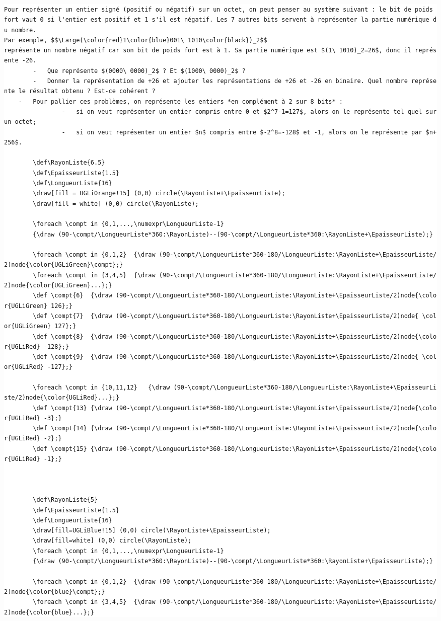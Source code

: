 ```
Pour représenter un entier signé (positif ou négatif) sur un octet, on peut penser au système suivant : le bit de poids fort vaut 0 si l'entier est positif et 1 s'il est négatif. Les 7 autres bits servent à représenter la partie numérique du nombre.
Par exemple, $$\Large(\color{red}1\color{blue}001\ 1010\color{black})_2$$
représente un nombre négatif car son bit de poids fort est à 1. Sa partie numérique est $(1\ 1010)_2=26$, donc il représente -26.
		-  	Que représente $(0000\ 0000)_2$ ? Et $(1000\ 0000)_2$ ?
		-  	Donner la représentation de +26 et ajouter les représentations de +26 et -26 en binaire. Quel nombre représente le résultat obtenu ? Est-ce cohérent ?
	-  	Pour pallier ces problèmes, on représente les entiers *en complément à 2 sur 8 bits* :
				-  	si on veut représenter un entier compris entre 0 et $2^7-1=127$, alors on le représente tel quel sur un octet;
				-  	si on veut représenter un entier $n$ compris entre $-2^8=-128$ et -1, alors on le représente par $n+256$.

		\def\RayonListe{6.5}
		\def\EpaisseurListe{1.5}
		\def\LongueurListe{16}
		\draw[fill = UGLiOrange!15] (0,0) circle(\RayonListe+\EpaisseurListe);
		\draw[fill = white] (0,0) circle(\RayonListe);

		\foreach \compt in {0,1,...,\numexpr\LongueurListe-1}
		{\draw (90-\compt/\LongueurListe*360:\RayonListe)--(90-\compt/\LongueurListe*360:\RayonListe+\EpaisseurListe);}

		\foreach \compt in {0,1,2}	{\draw (90-\compt/\LongueurListe*360-180/\LongueurListe:\RayonListe+\EpaisseurListe/2)node{\color{UGLiGreen}\compt};}
		\foreach \compt in {3,4,5}	{\draw (90-\compt/\LongueurListe*360-180/\LongueurListe:\RayonListe+\EpaisseurListe/2)node{\color{UGLiGreen}...};}
		\def \compt{6}	{\draw (90-\compt/\LongueurListe*360-180/\LongueurListe:\RayonListe+\EpaisseurListe/2)node{\color{UGLiGreen} 126};}
		\def \compt{7}	{\draw (90-\compt/\LongueurListe*360-180/\LongueurListe:\RayonListe+\EpaisseurListe/2)node{ \color{UGLiGreen} 127};}
		\def \compt{8}	{\draw (90-\compt/\LongueurListe*360-180/\LongueurListe:\RayonListe+\EpaisseurListe/2)node{\color{UGLiRed} -128};}
		\def \compt{9}	{\draw (90-\compt/\LongueurListe*360-180/\LongueurListe:\RayonListe+\EpaisseurListe/2)node{ \color{UGLiRed} -127};}

		\foreach \compt in {10,11,12}	{\draw (90-\compt/\LongueurListe*360-180/\LongueurListe:\RayonListe+\EpaisseurListe/2)node{\color{UGLiRed}...};}
		\def \compt{13}	{\draw (90-\compt/\LongueurListe*360-180/\LongueurListe:\RayonListe+\EpaisseurListe/2)node{\color{UGLiRed} -3};}
		\def \compt{14}	{\draw (90-\compt/\LongueurListe*360-180/\LongueurListe:\RayonListe+\EpaisseurListe/2)node{\color{UGLiRed} -2};}
		\def \compt{15}	{\draw (90-\compt/\LongueurListe*360-180/\LongueurListe:\RayonListe+\EpaisseurListe/2)node{\color{UGLiRed} -1};}



		\def\RayonListe{5}
		\def\EpaisseurListe{1.5}
		\def\LongueurListe{16}
		\draw[fill=UGLiBlue!15] (0,0) circle(\RayonListe+\EpaisseurListe);
		\draw[fill=white] (0,0) circle(\RayonListe);
		\foreach \compt in {0,1,...,\numexpr\LongueurListe-1}
		{\draw (90-\compt/\LongueurListe*360:\RayonListe)--(90-\compt/\LongueurListe*360:\RayonListe+\EpaisseurListe);}

		\foreach \compt in {0,1,2}	{\draw (90-\compt/\LongueurListe*360-180/\LongueurListe:\RayonListe+\EpaisseurListe/2)node{\color{blue}\compt};}
		\foreach \compt in {3,4,5}	{\draw (90-\compt/\LongueurListe*360-180/\LongueurListe:\RayonListe+\EpaisseurListe/2)node{\color{blue}...};}
```